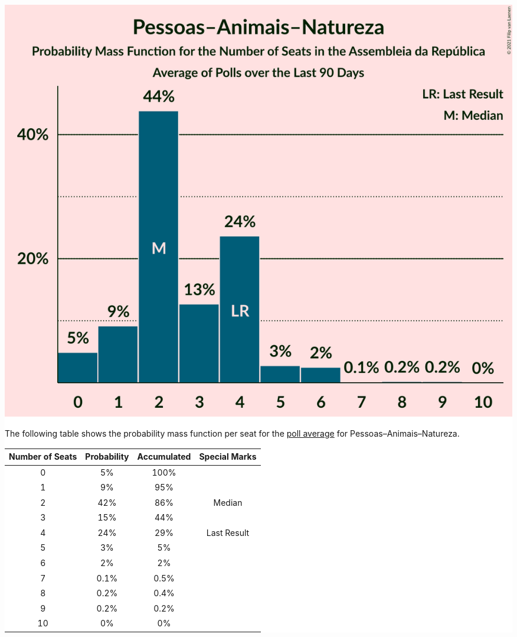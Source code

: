 ![Graph with seats probability mass function not yet produced](average-seats-pmf-pessoas–animais–natureza.png "Seats Probability Mass Function")

The following table shows the probability mass function per seat for the [poll average](average.html) for Pessoas–Animais–Natureza.

| Number of Seats | Probability | Accumulated | Special Marks |
|:---------------:|:-----------:|:-----------:|:-------------:|
| 0 | 5% | 100% |  |
| 1 | 9% | 95% |  |
| 2 | 42% | 86% | Median |
| 3 | 15% | 44% |  |
| 4 | 24% | 29% | Last Result |
| 5 | 3% | 5% |  |
| 6 | 2% | 2% |  |
| 7 | 0.1% | 0.5% |  |
| 8 | 0.2% | 0.4% |  |
| 9 | 0.2% | 0.2% |  |
| 10 | 0% | 0% |  |


